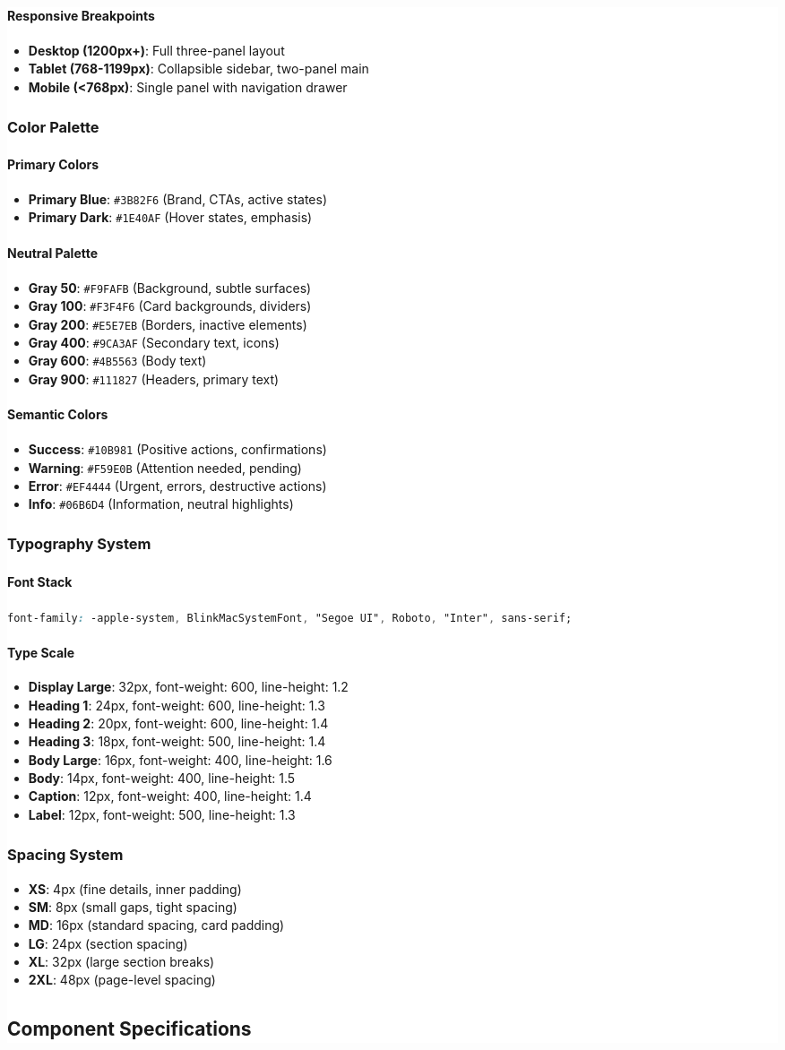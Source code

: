 #### Responsive Breakpoints
- **Desktop (1200px+)**: Full three-panel layout
- **Tablet (768-1199px)**: Collapsible sidebar, two-panel main
- **Mobile (<768px)**: Single panel with navigation drawer

### Color Palette

#### Primary Colors
- **Primary Blue**: `#3B82F6` (Brand, CTAs, active states)
- **Primary Dark**: `#1E40AF` (Hover states, emphasis)

#### Neutral Palette
- **Gray 50**: `#F9FAFB` (Background, subtle surfaces)
- **Gray 100**: `#F3F4F6` (Card backgrounds, dividers)
- **Gray 200**: `#E5E7EB` (Borders, inactive elements)
- **Gray 400**: `#9CA3AF` (Secondary text, icons)
- **Gray 600**: `#4B5563` (Body text)
- **Gray 900**: `#111827` (Headers, primary text)

#### Semantic Colors
- **Success**: `#10B981` (Positive actions, confirmations)
- **Warning**: `#F59E0B` (Attention needed, pending)
- **Error**: `#EF4444` (Urgent, errors, destructive actions)
- **Info**: `#06B6D4` (Information, neutral highlights)

### Typography System

#### Font Stack
```css
font-family: -apple-system, BlinkMacSystemFont, "Segoe UI", Roboto, "Inter", sans-serif;
```

#### Type Scale
- **Display Large**: 32px, font-weight: 600, line-height: 1.2
- **Heading 1**: 24px, font-weight: 600, line-height: 1.3  
- **Heading 2**: 20px, font-weight: 600, line-height: 1.4
- **Heading 3**: 18px, font-weight: 500, line-height: 1.4
- **Body Large**: 16px, font-weight: 400, line-height: 1.6
- **Body**: 14px, font-weight: 400, line-height: 1.5
- **Caption**: 12px, font-weight: 400, line-height: 1.4
- **Label**: 12px, font-weight: 500, line-height: 1.3

### Spacing System
- **XS**: 4px (fine details, inner padding)
- **SM**: 8px (small gaps, tight spacing)  
- **MD**: 16px (standard spacing, card padding)
- **LG**: 24px (section spacing)
- **XL**: 32px (large section breaks)
- **2XL**: 48px (page-level spacing)

## Component Specifications
